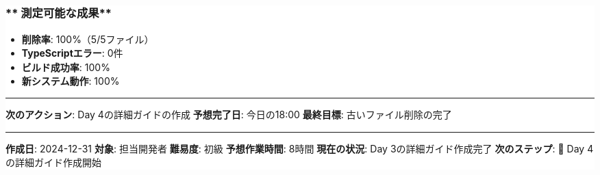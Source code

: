 ### ** 測定可能な成果**
- **削除率**: 100%（5/5ファイル）
- **TypeScriptエラー**: 0件
- **ビルド成功率**: 100%
- **新システム動作**: 100%

---

**次のアクション**: Day 4の詳細ガイドの作成
**予想完了日**: 今日の18:00
**最終目標**: 古いファイル削除の完了

---

**作成日**: 2024-12-31
**対象**: 担当開発者
**難易度**: 初級
**予想作業時間**: 8時間
**現在の状況**: Day 3の詳細ガイド作成完了
**次のステップ**: 📅 Day 4の詳細ガイド作成開始